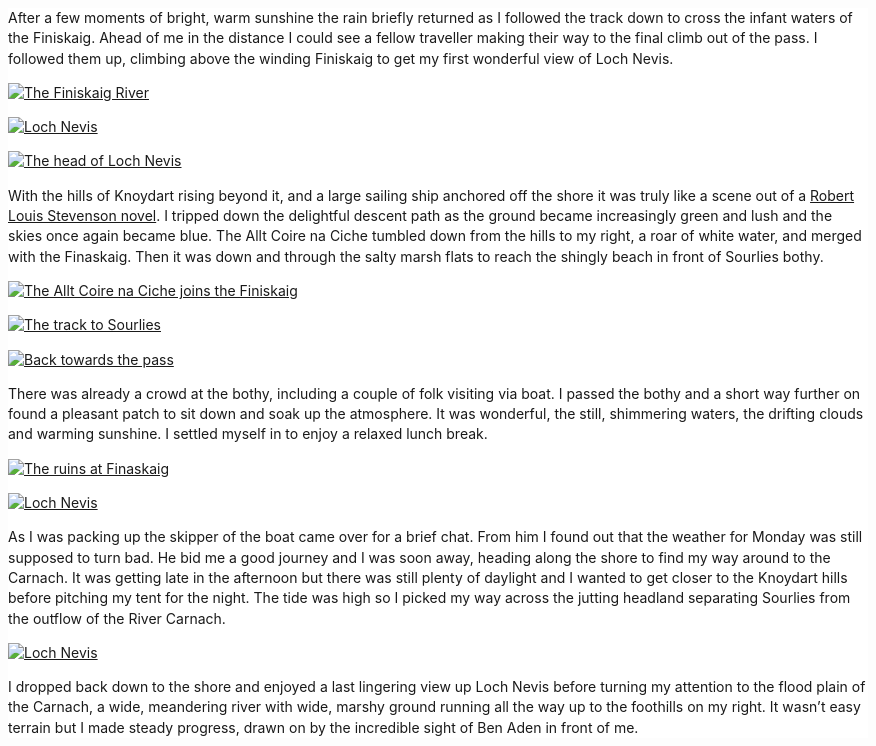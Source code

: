 After a few moments of bright, warm sunshine the rain briefly returned as I followed the track down to cross the infant waters of the Finiskaig. Ahead of me in the distance I could see a fellow traveller making their way to the final climb out of the pass. I followed them up, climbing above the winding Finiskaig to get my first wonderful view of Loch Nevis.

[![The Finiskaig River](http://farm9.staticflickr.com/8440/7896215612_41d346ca45_b.jpg)](http://flic.kr/p/d2LaNu "The Finiskaig River by Nick Bramhall, on Flickr")

[![Loch Nevis](http://farm9.staticflickr.com/8037/7896254918_239583575f_b.jpg)](http://flic.kr/p/d2Lnub "Loch Nevis by Nick Bramhall, on Flickr")

[![The head of Loch Nevis](http://farm9.staticflickr.com/8306/7882884774_215751a06d_b.jpg)](http://flic.kr/p/d1zR1s "The head of Loch Nevis by Nick Bramhall, on Flickr")

With the hills of Knoydart rising beyond it, and a large sailing ship anchored off the shore it was truly like a scene out of a [Robert Louis Stevenson novel](http://en.wikipedia.org/wiki/Kidnapped_(novel)). I tripped down the delightful descent path as the ground became increasingly green and lush and the skies once again became blue. The Allt Coire na Ciche tumbled down from the hills to my right, a roar of white water, and merged with the Finaskaig. Then it was down and through the salty marsh flats to reach the shingly beach in front of Sourlies bothy.

[![The Allt Coire na Ciche joins the Finiskaig](http://farm9.staticflickr.com/8036/7896424258_f245fa9702_b.jpg)](http://flic.kr/p/d2MePQ "The Allt Coire na Ciche joins the Finiskaig by Nick Bramhall, on Flickr")

[![The track to Sourlies](http://farm9.staticflickr.com/8313/7896439582_452fd6830b_b.jpg)](http://flic.kr/p/d2Mjo3 "The track to Sourlies by Nick Bramhall, on Flickr")

[![Back towards the pass](http://farm9.staticflickr.com/8461/7896465336_f38b1b0383_b.jpg)](http://flic.kr/p/d2Ms35 "Back towards the pass by Nick Bramhall, on Flickr")

There was already a crowd at the bothy, including a couple of folk visiting via boat. I passed the bothy and a short way further on found a pleasant patch to sit down and soak up the atmosphere. It was wonderful, the still, shimmering waters, the drifting clouds and warming sunshine. I settled myself in to enjoy a relaxed lunch break.

[![The ruins at Finaskaig](http://farm9.staticflickr.com/8310/7896502200_e3ceed7a58_b.jpg)](http://flic.kr/p/d2MCZE "The ruins at Finaskaig by Nick Bramhall, on Flickr")

[![Loch Nevis](http://farm9.staticflickr.com/8429/7896543542_ae398fa187_b.jpg)](http://flic.kr/p/d2MRhs "Loch Nevis by Nick Bramhall, on Flickr")

As I was packing up the skipper of the boat came over for a brief chat. From him I found out that the weather for Monday was still supposed to turn bad. He bid me a good journey and I was soon away, heading along the shore to find my way around to the Carnach. It was getting late in the afternoon but there was still plenty of daylight and I wanted to get closer to the Knoydart hills before pitching my tent for the night. The tide was high so I picked my way across the jutting headland separating Sourlies from the outflow of the River Carnach.

[![Loch Nevis](http://farm9.staticflickr.com/8461/7896616326_ff0e51d769_b.jpg)](http://flic.kr/p/d2NdVm "Loch Nevis by Nick Bramhall, on Flickr")

I dropped back down to the shore and enjoyed a last lingering view up Loch Nevis before turning my attention to the flood plain of the Carnach, a wide, meandering river with wide, marshy ground running all the way up to the foothills on my right. It wasn’t easy terrain but I made steady progress, drawn on by the incredible sight of Ben Aden in front of me.
